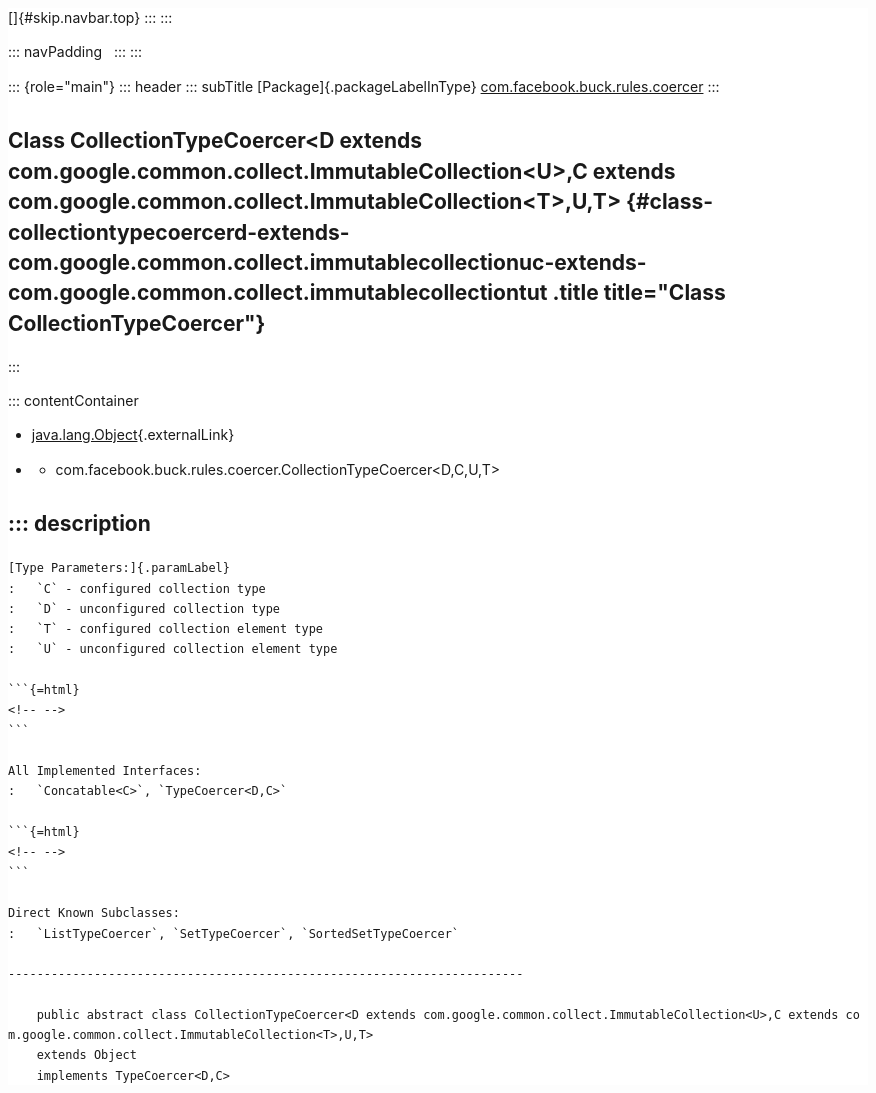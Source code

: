 </div>

[]{#skip.navbar.top}
:::
:::

::: navPadding
 
:::
:::

::: {role="main"}
::: header
::: subTitle
[Package]{.packageLabelInType} [com.facebook.buck.rules.coercer](package-summary.html)
:::

## Class CollectionTypeCoercer\<D extends com.google.common.collect.ImmutableCollection\<U\>,​C extends com.google.common.collect.ImmutableCollection\<T\>,​U,​T\> {#class-collectiontypecoercerd-extends-com.google.common.collect.immutablecollectionuc-extends-com.google.common.collect.immutablecollectiontut .title title="Class CollectionTypeCoercer"}
:::

::: contentContainer
-   [java.lang.Object](http://docs.oracle.com/javase/7/docs/api/java/lang/Object.html?is-external=true "class or interface in java.lang"){.externalLink}

-   -   com.facebook.buck.rules.coercer.CollectionTypeCoercer\<D,​C,​U,​T\>

::: description
-   

    [Type Parameters:]{.paramLabel}
    :   `C` - configured collection type
    :   `D` - unconfigured collection type
    :   `T` - configured collection element type
    :   `U` - unconfigured collection element type

    ```{=html}
    <!-- -->
    ```

    All Implemented Interfaces:
    :   `Concatable<C>`, `TypeCoercer<D,​C>`

    ```{=html}
    <!-- -->
    ```

    Direct Known Subclasses:
    :   `ListTypeCoercer`, `SetTypeCoercer`, `SortedSetTypeCoercer`

    ------------------------------------------------------------------------

        public abstract class CollectionTypeCoercer<D extends com.google.common.collect.ImmutableCollection<U>,​C extends com.google.common.collect.ImmutableCollection<T>,​U,​T>
        extends Object
        implements TypeCoercer<D,​C>
